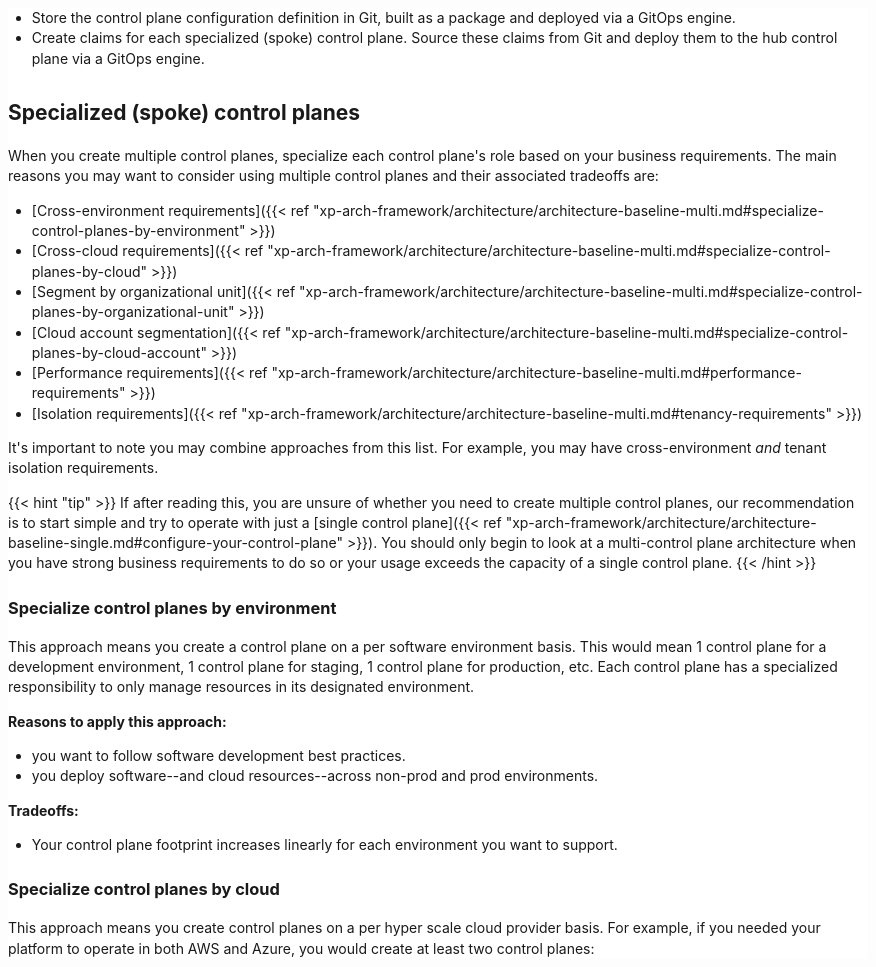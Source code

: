 - Store the control plane configuration definition in Git, built as a package and deployed via a GitOps engine.
- Create claims for each specialized (spoke) control plane. Source these claims from Git and deploy them to the hub control plane via a GitOps engine. 

## Specialized (spoke) control planes

When you create multiple control planes, specialize each control plane's role based on your business requirements. The main reasons you may want to consider using multiple control planes and their associated tradeoffs are:

- [Cross-environment requirements]({{< ref "xp-arch-framework/architecture/architecture-baseline-multi.md#specialize-control-planes-by-environment" >}})
- [Cross-cloud requirements]({{< ref "xp-arch-framework/architecture/architecture-baseline-multi.md#specialize-control-planes-by-cloud" >}})
- [Segment by organizational unit]({{< ref "xp-arch-framework/architecture/architecture-baseline-multi.md#specialize-control-planes-by-organizational-unit" >}})
- [Cloud account segmentation]({{< ref "xp-arch-framework/architecture/architecture-baseline-multi.md#specialize-control-planes-by-cloud-account" >}})
- [Performance requirements]({{< ref "xp-arch-framework/architecture/architecture-baseline-multi.md#performance-requirements" >}})
- [Isolation requirements]({{< ref "xp-arch-framework/architecture/architecture-baseline-multi.md#tenancy-requirements" >}})

It's important to note you may combine approaches from this list. For example, you may have cross-environment _and_ tenant isolation requirements. 

{{< hint "tip" >}}
If after reading this, you are unsure of whether you need to create multiple control planes, our recommendation is to start simple and try to operate with just a [single control plane]({{< ref "xp-arch-framework/architecture/architecture-baseline-single.md#configure-your-control-plane" >}}). You should only begin to look at a multi-control plane architecture when you have strong business requirements to do so or your usage exceeds the capacity of a single control plane.
{{< /hint >}}

### Specialize control planes by environment

This approach means you create a control plane on a per software environment basis. This would mean 1 control plane for a development environment, 1 control plane for staging, 1 control plane for production, etc. Each control plane has a specialized responsibility to only manage resources in its designated environment.

**Reasons to apply this approach:**

- you want to follow software development best practices.
- you deploy software--and cloud resources--across non-prod and prod environments.

**Tradeoffs:**

- Your control plane footprint increases linearly for each environment you want to support.

### Specialize control planes by cloud

This approach means you create control planes on a per hyper scale cloud provider basis. For example, if you needed your platform to operate in both AWS and Azure, you would create at least two control planes:

